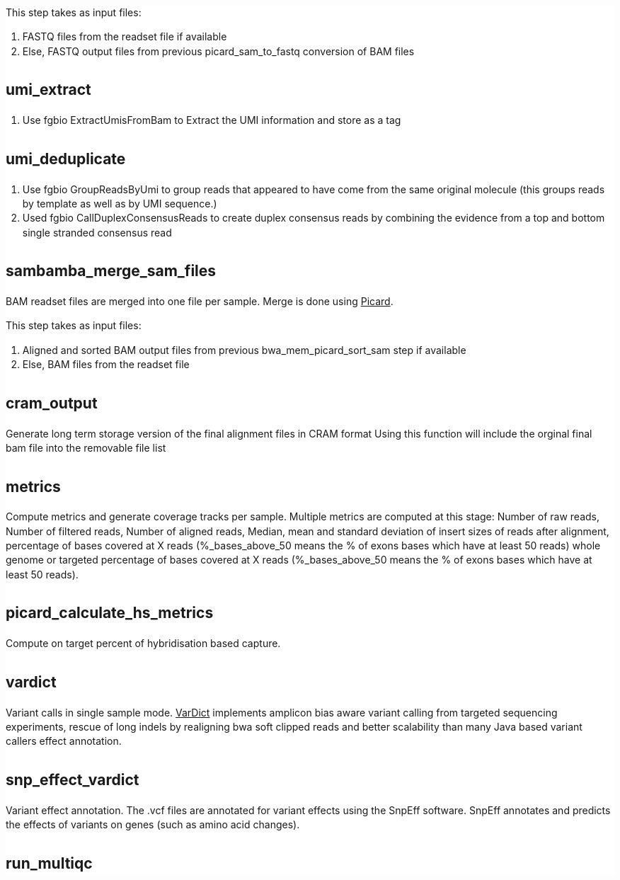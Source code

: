 This step takes as input files:

1. FASTQ files from the readset file if available
2. Else, FASTQ output files from previous picard_sam_to_fastq conversion of BAM files

umi_extract
-----------
1. Use fgbio ExtractUmisFromBam to Extract the UMI information and store as a tag

umi_deduplicate
---------------
1. Use fgbio GroupReadsByUmi to group reads that appeared to have come from the same original
molecule (this groups reads by template as well as by UMI sequence.)
2. Used fgbio CallDuplexConsensusReads to create duplex consensus reads by combining the 
evidence from a top and bottom single stranded consensus read

sambamba_merge_sam_files
------------------------
BAM readset files are merged into one file per sample. Merge is done using [Picard](http://broadinstitute.github.io/picard/).

This step takes as input files:

1. Aligned and sorted BAM output files from previous bwa_mem_picard_sort_sam step if available
2. Else, BAM files from the readset file

cram_output
-----------
Generate long term storage version of the final alignment files in CRAM format
Using this function will include the orginal final bam file into the  removable file list 

metrics
-------
Compute metrics and generate coverage tracks per sample. Multiple metrics are computed at this stage:
Number of raw reads, Number of filtered reads, Number of aligned reads, 
Median, mean and standard deviation of insert sizes of reads after alignment, percentage of bases
covered at X reads (%_bases_above_50 means the % of exons bases which have at least 50 reads)
whole genome or targeted percentage of bases covered at X reads (%_bases_above_50 means the % of exons
bases which have at least 50 reads). 

picard_calculate_hs_metrics
---------------------------
Compute on target percent of hybridisation based capture.

vardict
-------
Variant calls in single sample mode. [VarDict](https://github.com/AstraZeneca-NGS/VarDict) 
implements amplicon bias aware variant calling from targeted sequencing experiments, rescue 
of long indels by realigning bwa soft clipped reads and better scalability than many Java 
based variant callers effect annotation. 

snp_effect_vardict
------------------
Variant effect annotation. The .vcf files are annotated for variant effects using the SnpEff software.
SnpEff annotates and predicts the effects of variants on genes (such as amino acid changes).

run_multiqc
-----------

